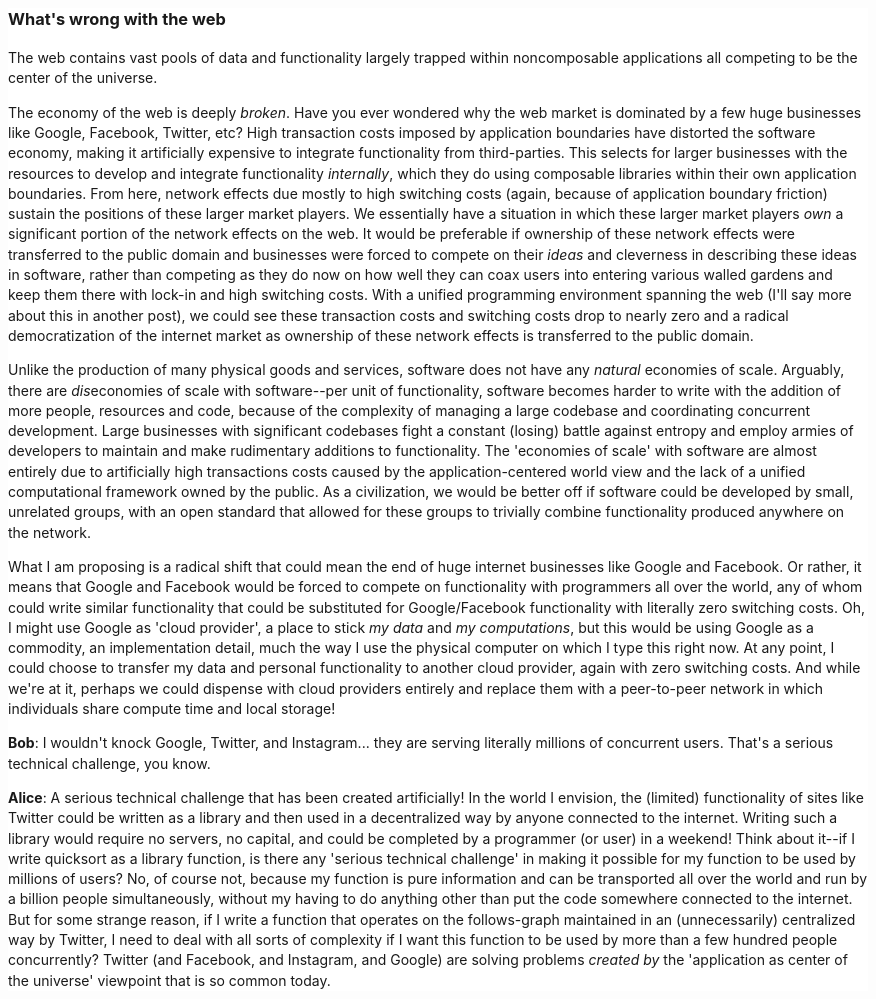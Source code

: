 ### <a id="whats-wrong-with-the-web"/> What's wrong with the web ###

The web contains vast pools of data and functionality largely trapped within noncomposable applications all competing to be the center of the universe.

The economy of the web is deeply <em>broken</em>. Have you ever wondered why the web market is dominated by a few huge businesses like Google, Facebook, Twitter, etc? High transaction costs imposed by application boundaries have distorted the software economy, making it artificially expensive to integrate functionality from third-parties. This selects for larger businesses with the resources to develop and integrate functionality <em>internally</em>, which they do using composable libraries within their own application boundaries. From here, network effects due mostly to high switching costs (again, because of application boundary friction) sustain the positions of these larger market players. We essentially have a situation in which these larger market players <em>own</em> a significant portion of the network effects on the web. It would be preferable if ownership of these network effects were transferred to the public domain and businesses were forced to compete on their <em>ideas</em> and cleverness in describing these ideas in software, rather than competing as they do now on how well they can coax users into entering various walled gardens and keep them there with lock-in and high switching costs. With a unified programming environment spanning the web (I'll say more about this in another post), we could see these transaction costs and switching costs drop to nearly zero and a radical democratization of the internet market as ownership of these network effects is transferred to the public domain.

Unlike the production of many physical goods and services, software does not have any <em>natural</em> economies of scale. Arguably, there are <em>dis</em>economies of scale with software--per unit of functionality, software becomes harder to write with the addition of more people, resources and code, because of the complexity of managing a large codebase and coordinating concurrent development. Large businesses with significant codebases fight a constant (losing) battle against entropy and employ armies of developers to maintain and make rudimentary additions to functionality. The 'economies of scale' with software are almost entirely due to artificially high transactions costs caused by the application-centered world view and the lack of a unified computational framework owned by the public. As a civilization, we would be better off if software could be developed by small, unrelated groups, with an open standard that allowed for these groups to trivially combine functionality produced anywhere on the network.

What I am proposing is a radical shift that could mean the end of huge internet businesses like Google and Facebook. Or rather, it means that Google and Facebook would be forced to compete on functionality with programmers all over the world, any of whom could write similar functionality that could be substituted for Google/Facebook functionality with literally zero switching costs. Oh, I might use Google as 'cloud provider', a place to stick <em>my data</em> and <em>my computations</em>, but this would be using Google as a commodity, an implementation detail, much the way I use the physical computer on which I type this right now. At any point, I could choose to transfer my data and personal functionality to another cloud provider, again with zero switching costs. And while we're at it, perhaps we could dispense with cloud providers entirely and replace them with a peer-to-peer network in which individuals share compute time and local storage!

<strong>Bob</strong>: I wouldn't knock Google, Twitter, and Instagram... they are serving literally millions of concurrent users. That's a serious technical challenge, you know.

<strong>Alice</strong>: A serious technical challenge that has been created artificially! In the world I envision, the (limited) functionality of sites like Twitter could be written as a library and then used in a decentralized way by anyone connected to the internet. Writing such a library would require no servers, no capital, and could be completed by a programmer (or user) in a weekend! Think about it--if I write quicksort as a library function, is there any 'serious technical challenge' in making it possible for my function to be used by millions of users? No, of course not, because my function is pure information and can be transported all over the world and run by a billion people simultaneously, without my having to do anything other than put the code somewhere connected to the internet. But for some strange reason, if I write a function that operates on the follows-graph maintained in an (unnecessarily) centralized way by Twitter, I need to deal with all sorts of complexity if I want this function to be used by more than a few hundred people concurrently? Twitter (and Facebook, and Instagram, and Google) are solving problems <em>created by</em> the 'application as center of the universe' viewpoint that is so common today.
